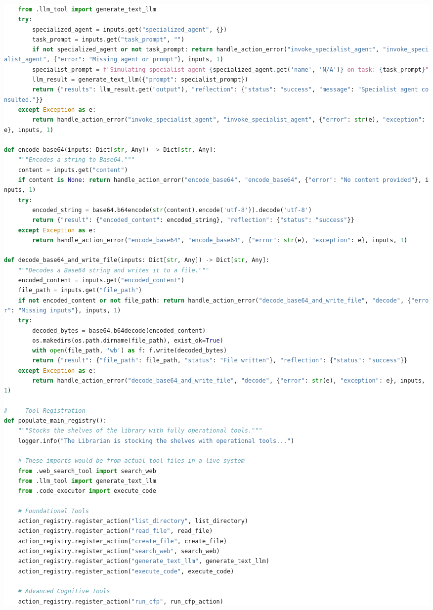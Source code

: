 ```python
    from .llm_tool import generate_text_llm
    try:
        specialized_agent = inputs.get("specialized_agent", {})
        task_prompt = inputs.get("task_prompt", "")
        if not specialized_agent or not task_prompt: return handle_action_error("invoke_specialist_agent", "invoke_specialist_agent", {"error": "Missing agent or prompt"}, inputs, 1)
        specialist_prompt = f"Simulating specialist agent {specialized_agent.get('name', 'N/A')} on task: {task_prompt}"
        llm_result = generate_text_llm({"prompt": specialist_prompt})
        return {"results": llm_result.get("output"), "reflection": {"status": "success", "message": "Specialist agent consulted."}}
    except Exception as e:
        return handle_action_error("invoke_specialist_agent", "invoke_specialist_agent", {"error": str(e), "exception": e}, inputs, 1)

def encode_base64(inputs: Dict[str, Any]) -> Dict[str, Any]:
    """Encodes a string to Base64."""
    content = inputs.get("content")
    if content is None: return handle_action_error("encode_base64", "encode_base64", {"error": "No content provided"}, inputs, 1)
    try:
        encoded_string = base64.b64encode(str(content).encode('utf-8')).decode('utf-8')
        return {"result": {"encoded_content": encoded_string}, "reflection": {"status": "success"}}
    except Exception as e:
        return handle_action_error("encode_base64", "encode_base64", {"error": str(e), "exception": e}, inputs, 1)

def decode_base64_and_write_file(inputs: Dict[str, Any]) -> Dict[str, Any]:
    """Decodes a Base64 string and writes it to a file."""
    encoded_content = inputs.get("encoded_content")
    file_path = inputs.get("file_path")
    if not encoded_content or not file_path: return handle_action_error("decode_base64_and_write_file", "decode", {"error": "Missing inputs"}, inputs, 1)
    try:
        decoded_bytes = base64.b64decode(encoded_content)
        os.makedirs(os.path.dirname(file_path), exist_ok=True)
        with open(file_path, 'wb') as f: f.write(decoded_bytes)
        return {"result": {"file_path": file_path, "status": "File written"}, "reflection": {"status": "success"}}
    except Exception as e:
        return handle_action_error("decode_base64_and_write_file", "decode", {"error": str(e), "exception": e}, inputs, 1)

# --- Tool Registration ---
def populate_main_registry():
    """Stocks the shelves of the library with fully operational tools."""
    logger.info("The Librarian is stocking the shelves with operational tools...")
    
    # These imports would be from actual tool files in a live system
    from .web_search_tool import search_web
    from .llm_tool import generate_text_llm
    from .code_executor import execute_code

    # Foundational Tools
    action_registry.register_action("list_directory", list_directory)
    action_registry.register_action("read_file", read_file)
    action_registry.register_action("create_file", create_file)
    action_registry.register_action("search_web", search_web)
    action_registry.register_action("generate_text_llm", generate_text_llm)
    action_registry.register_action("execute_code", execute_code)

    # Advanced Cognitive Tools
    action_registry.register_action("run_cfp", run_cfp_action)
```